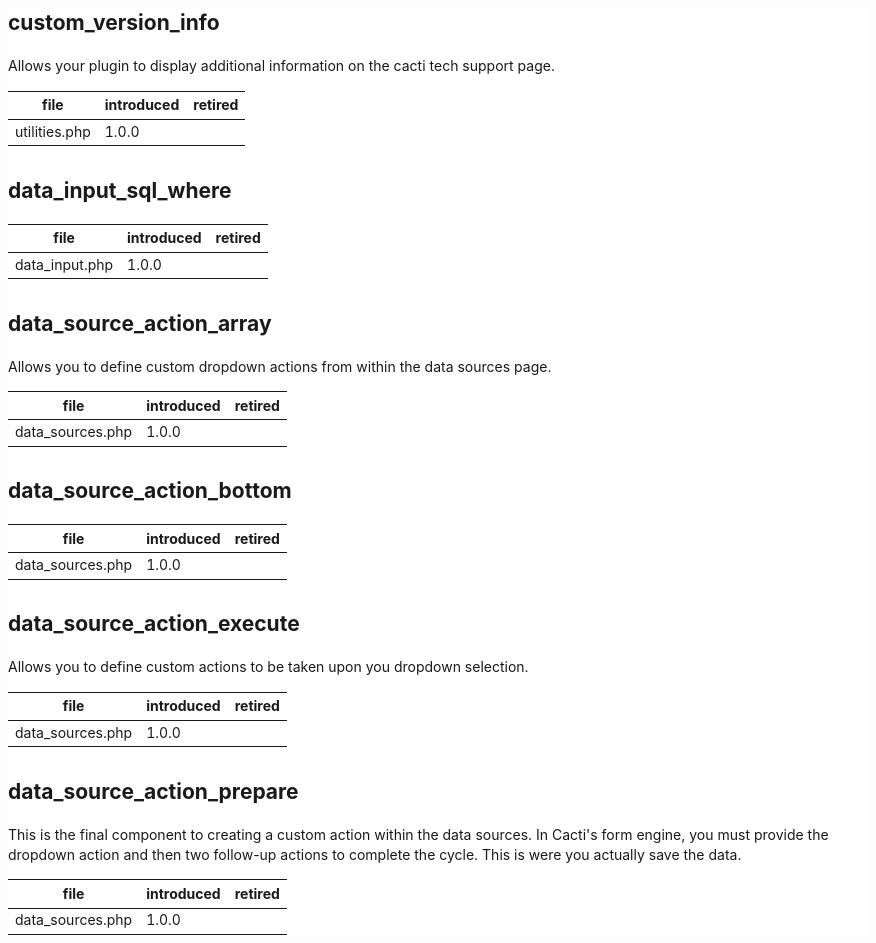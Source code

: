 ## custom_version_info

Allows your plugin to display additional information on the cacti tech support
page.

| file          | introduced | retired |
| ------------- | :--------- | :------ |
| utilities.php | 1.0.0      |

## data_input_sql_where

| file           | introduced | retired |
| -------------- | :--------- | :------ |
| data_input.php | 1.0.0      |

## data_source_action_array

Allows you to define custom dropdown actions from within the data sources page.

| file             | introduced | retired |
| ---------------- | :--------- | :------ |
| data_sources.php | 1.0.0      |

## data_source_action_bottom

| file             | introduced | retired |
| ---------------- | :--------- | :------ |
| data_sources.php | 1.0.0      |

## data_source_action_execute

Allows you to define custom actions to be taken upon you dropdown selection.

| file             | introduced | retired |
| ---------------- | :--------- | :------ |
| data_sources.php | 1.0.0      |

## data_source_action_prepare

This is the final component to creating a custom action within the data sources.
In Cacti's form engine, you must provide the dropdown action and then two
follow-up actions to complete the cycle. This is were you actually save the
data.

| file             | introduced | retired |
| ---------------- | :--------- | :------ |
| data_sources.php | 1.0.0      |
